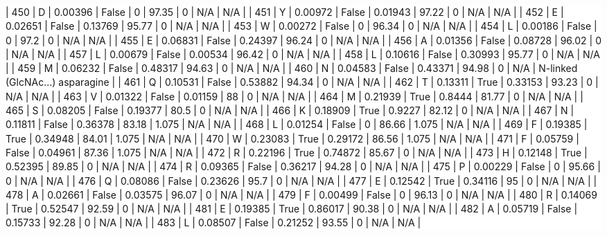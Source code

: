 |   450 | D    |         0.00396 | False     |                          0       |                 97.35 |         0     | N/A            | N/A                             |
|   451 | Y    |         0.00972 | False     |                          0.01943 |                 97.22 |         0     | N/A            | N/A                             |
|   452 | E    |         0.02651 | False     |                          0.13769 |                 95.77 |         0     | N/A            | N/A                             |
|   453 | W    |         0.00272 | False     |                          0       |                 96.34 |         0     | N/A            | N/A                             |
|   454 | L    |         0.00186 | False     |                          0       |                 97.2  |         0     | N/A            | N/A                             |
|   455 | E    |         0.06831 | False     |                          0.24397 |                 96.24 |         0     | N/A            | N/A                             |
|   456 | A    |         0.01356 | False     |                          0.08728 |                 96.02 |         0     | N/A            | N/A                             |
|   457 | L    |         0.00679 | False     |                          0.00534 |                 96.42 |         0     | N/A            | N/A                             |
|   458 | L    |         0.10616 | False     |                          0.30993 |                 95.77 |         0     | N/A            | N/A                             |
|   459 | M    |         0.06232 | False     |                          0.48317 |                 94.63 |         0     | N/A            | N/A                             |
|   460 | N    |         0.04583 | False     |                          0.43371 |                 94.98 |         0     | N/A            | N-linked (GlcNAc...) asparagine |
|   461 | Q    |         0.10531 | False     |                          0.53882 |                 94.34 |         0     | N/A            | N/A                             |
|   462 | T    |         0.13311 | True      |                          0.33153 |                 93.23 |         0     | N/A            | N/A                             |
|   463 | V    |         0.01322 | False     |                          0.01159 |                 88    |         0     | N/A            | N/A                             |
|   464 | M    |         0.21939 | True      |                          0.8444  |                 81.77 |         0     | N/A            | N/A                             |
|   465 | S    |         0.08205 | False     |                          0.19377 |                 80.5  |         0     | N/A            | N/A                             |
|   466 | K    |         0.18909 | True      |                          0.9227  |                 82.12 |         0     | N/A            | N/A                             |
|   467 | N    |         0.11811 | False     |                          0.36378 |                 83.18 |         1.075 | N/A            | N/A                             |
|   468 | L    |         0.01254 | False     |                          0       |                 86.66 |         1.075 | N/A            | N/A                             |
|   469 | F    |         0.19385 | True      |                          0.34948 |                 84.01 |         1.075 | N/A            | N/A                             |
|   470 | W    |         0.23083 | True      |                          0.29172 |                 86.56 |         1.075 | N/A            | N/A                             |
|   471 | F    |         0.05759 | False     |                          0.04961 |                 87.36 |         1.075 | N/A            | N/A                             |
|   472 | R    |         0.22196 | True      |                          0.74872 |                 85.67 |         0     | N/A            | N/A                             |
|   473 | H    |         0.12148 | True      |                          0.52395 |                 89.85 |         0     | N/A            | N/A                             |
|   474 | R    |         0.09365 | False     |                          0.36217 |                 94.28 |         0     | N/A            | N/A                             |
|   475 | P    |         0.00229 | False     |                          0       |                 95.66 |         0     | N/A            | N/A                             |
|   476 | Q    |         0.08086 | False     |                          0.23626 |                 95.7  |         0     | N/A            | N/A                             |
|   477 | E    |         0.12542 | True      |                          0.34116 |                 95    |         0     | N/A            | N/A                             |
|   478 | A    |         0.02661 | False     |                          0.03575 |                 96.07 |         0     | N/A            | N/A                             |
|   479 | F    |         0.00499 | False     |                          0       |                 96.13 |         0     | N/A            | N/A                             |
|   480 | R    |         0.14069 | True      |                          0.52547 |                 92.59 |         0     | N/A            | N/A                             |
|   481 | E    |         0.19385 | True      |                          0.86017 |                 90.38 |         0     | N/A            | N/A                             |
|   482 | A    |         0.05719 | False     |                          0.15733 |                 92.28 |         0     | N/A            | N/A                             |
|   483 | L    |         0.08507 | False     |                          0.21252 |                 93.55 |         0     | N/A            | N/A                             |